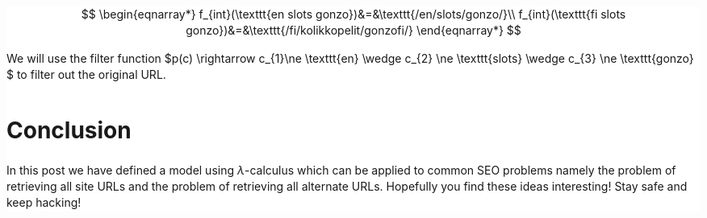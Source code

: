 $$
\begin{eqnarray*}
f_{int}(\texttt{en slots gonzo})&=&\texttt{/en/slots/gonzo/}\\
f_{int}(\texttt{fi slots gonzo})&=&\texttt{/fi/kolikkopelit/gonzofi/}
\end{eqnarray*}
$$

We will use the filter function $p(c) \rightarrow c_{1}\ne \texttt{en} \wedge c_{2} \ne \texttt{slots} \wedge c_{3} \ne \texttt{gonzo} $ to filter out the original URL.  

# Conclusion
In this post we have defined a model using $\lambda$-calculus which can be applied to common SEO problems namely the problem of retrieving all site URLs and the problem of retrieving all alternate URLs. Hopefully you find these ideas interesting! Stay safe and keep hacking!